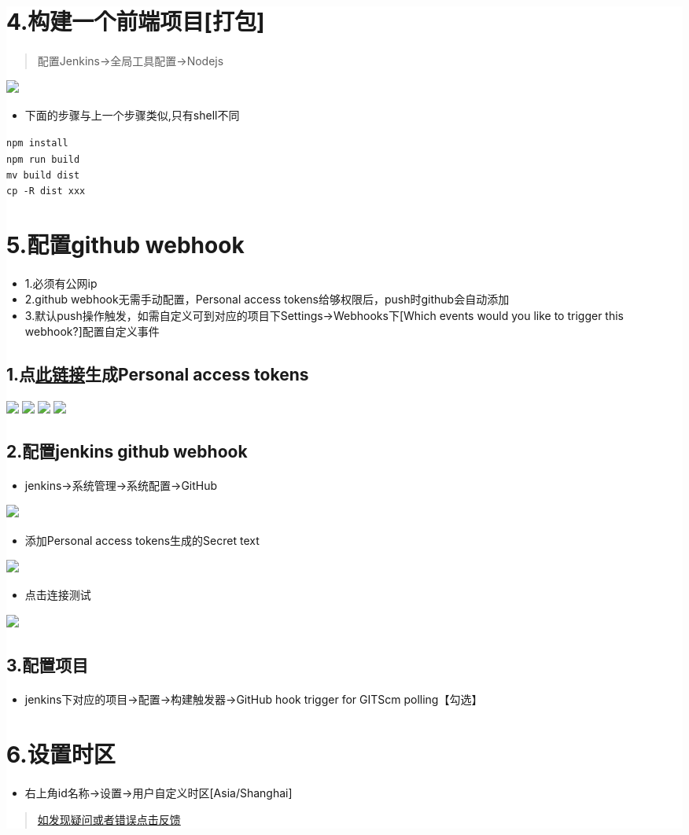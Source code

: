 # 4.构建一个前端项目[打包]

>配置Jenkins->全局工具配置->Nodejs

<img src='https://dpq123456-1256164122.cos.ap-beijing.myqcloud.com/jenkins/jenkins_node.png' style='width:600px' />

- 下面的步骤与上一个步骤类似,只有shell不同
```
npm install
npm run build
mv build dist
cp -R dist xxx
```

# 5.配置github webhook
- 1.必须有公网ip
- 2.github webhook无需手动配置，Personal access tokens给够权限后，push时github会自动添加
- 3.默认push操作触发，如需自定义可到对应的项目下Settings->Webhooks下[Which events would you like to trigger this webhook?]配置自定义事件

## 1.点[此链接](https://github.com/settings/tokens)生成Personal access tokens

<img src='https://dpq123456-1256164122.cos.ap-beijing.myqcloud.com/jenkins/jenkins_github_Personal_access_tokens.png' style='width:600px' />
<img src='https://dpq123456-1256164122.cos.ap-beijing.myqcloud.com/jenkins/jenkins_github_Personal_access_tokens02.png' style='width:600px' />
<img src='https://dpq123456-1256164122.cos.ap-beijing.myqcloud.com/jenkins/jenkins_github_Personal_access_tokens03.png' style='width:600px' />
<img src='https://dpq123456-1256164122.cos.ap-beijing.myqcloud.com/jenkins/jenkins_github_Personal_access_tokens03.png' style='width:600px' />


## 2.配置jenkins github webhook
- jenkins->系统管理->系统配置->GitHub

<img src='https://dpq123456-1256164122.cos.ap-beijing.myqcloud.com/jenkins/jenkins_github_webhook01.png' style='width:600px' />

- 添加Personal access tokens生成的Secret text

<img src='https://dpq123456-1256164122.cos.ap-beijing.myqcloud.com/jenkins/jenkins_github_webhook02.png' style='width:600px' />

- 点击连接测试

<img src='https://dpq123456-1256164122.cos.ap-beijing.myqcloud.com/jenkins/jenkins_github_webhook03.png' style='width:600px' />

## 3.配置项目
- jenkins下对应的项目->配置->构建触发器->GitHub hook trigger for GITScm polling【勾选】

# 6.设置时区
- 右上角id名称->设置->用户自定义时区[Asia/Shanghai]

> [如发现疑问或者错误点击反馈](https://github.com/cooper-q/blog_hexo/issues)

